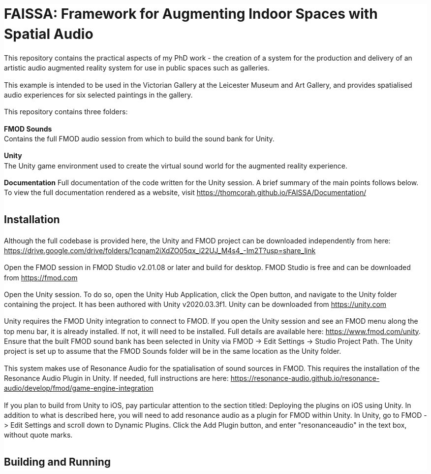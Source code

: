 # FAISSA: Framework for Augmenting Indoor Spaces with Spatial Audio

This repository contains the practical aspects of my PhD work - the creation of a system for the production and delivery of an artistic audio augmented reality system for use in public spaces such as galleries.

This example is intended to be used in the Victorian Gallery at the Leicester Museum and Art Gallery, and provides spatialised audio experiences for six selected paintings in the gallery.
 
This repository contains three folders:

**FMOD Sounds**  
Contains the full FMOD audio session from which to build the sound bank for Unity.

**Unity**  
The Unity game environment used to create the virtual sound world for the augmented reality experience.

**Documentation**
Full documentation of the code written for the Unity session. A brief summary of the main points follows below. To view the full documentation rendered as a website, visit <https://thomcorah.github.io/FAISSA/Documentation/>

## Installation

Although the full codebase is provided here, the Unity and FMOD project can be downloaded independently from here: <https://drive.google.com/drive/folders/1cqnam2iXdZO05qx_i22UJ_M4s4_-Im2T?usp=share_link>

Open the FMOD session in FMOD Studio v2.01.08 or later and build for desktop. FMOD Studio is free and can be downloaded from <https://fmod.com>

Open the Unity session. To do so, open the Unity Hub Application, click the Open button, and navigate to the Unity folder containing the project. It has been authored with Unity v2020.03.3f1. Unity can be downloaded from <https://unity.com>

Unity requires the FMOD Unity integration to connect to FMOD. If you open the Unity session and see an FMOD menu along the top menu bar, it is already installed. If not, it will need to be installed. Full details are available here: <https://www.fmod.com/unity>. Ensure that the built FMOD sound bank has been selected in Unity via FMOD -> Edit Settings -> Studio Project Path. The Unity project is set up to assume that the FMOD Sounds folder will be in the same location as the Unity folder. 

This system makes use of Resonance Audio for the spatialisation of sound sources in FMOD. This requires the installation of the Resonance Audio Plugin in Unity. If needed, full instructions are here: <https://resonance-audio.github.io/resonance-audio/develop/fmod/game-engine-integration>

If you plan to build from Unity to iOS, pay particular attention to the section titled: Deploying the plugins on iOS using Unity. In addition to what is described here, you will need to add resonance audio as a plugin for FMOD within Unity. In Unity, go to FMOD -> Edit Settings and scroll down to Dynamic Plugins. Click the Add Plugin button, and enter "resonanceaudio" in the text box, without quote marks. 

## Building and Running
